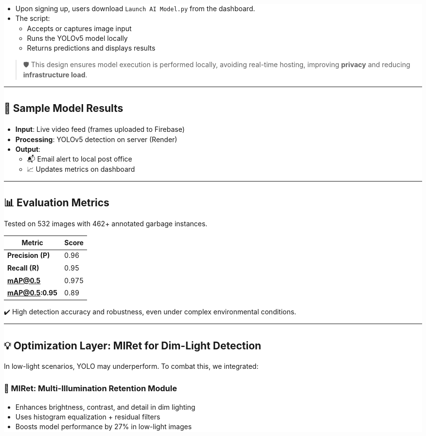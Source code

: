 - Upon signing up, users download `Launch AI Model.py` from the dashboard.
- The script:
  - Accepts or captures image input
  - Runs the YOLOv5 model locally
  - Returns predictions and displays results

> 🛡️ This design ensures model execution is performed locally, avoiding real-time hosting, improving **privacy** and reducing **infrastructure load**.

---

## 🧪 Sample Model Results

- **Input**: Live video feed (frames uploaded to Firebase)
- **Processing**: YOLOv5 detection on server (Render)
- **Output**:
  - 📬 Email alert to local post office
  - 📈 Updates metrics on dashboard

---

## 📊 Evaluation Metrics

Tested on 532 images with 462+ annotated garbage instances.

| Metric             | Score |
|--------------------|-------|
| **Precision (P)**  | 0.96  |
| **Recall (R)**     | 0.95  |
| **mAP@0.5**        | 0.975 |
| **mAP@0.5:0.95**   | 0.89  |

✔️ High detection accuracy and robustness, even under complex environmental conditions.

---

## 💡 Optimization Layer: MIRet for Dim-Light Detection

In low-light scenarios, YOLO may underperform. To combat this, we integrated:

### 🌙 MIRet: Multi-Illumination Retention Module

- Enhances brightness, contrast, and detail in dim lighting
- Uses histogram equalization + residual filters
- Boosts model performance by 27% in low-light images

<p align="center">